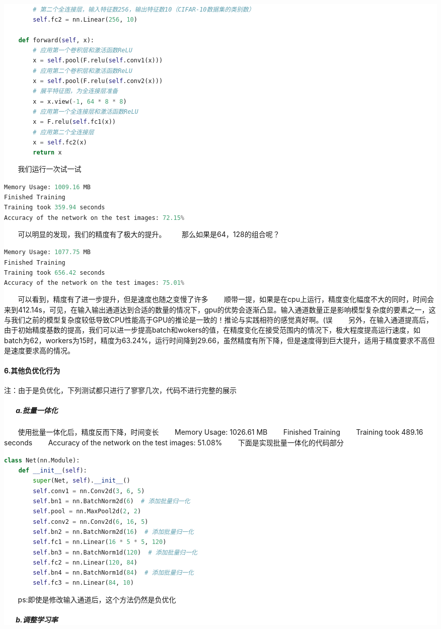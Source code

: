 ```python
        # 第二个全连接层，输入特征数256，输出特征数10（CIFAR-10数据集的类别数）
        self.fc2 = nn.Linear(256, 10)

    def forward(self, x):
        # 应用第一个卷积层和激活函数ReLU
        x = self.pool(F.relu(self.conv1(x)))
        # 应用第二个卷积层和激活函数ReLU
        x = self.pool(F.relu(self.conv2(x)))
        # 展平特征图，为全连接层准备
        x = x.view(-1, 64 * 8 * 8)
        # 应用第一个全连接层和激活函数ReLU
        x = F.relu(self.fc1(x))
        # 应用第二个全连接层
        x = self.fc2(x)
        return x

```
&nbsp;      我们运行一次试一试
```python
Memory Usage: 1009.16 MB
Finished Training
Training took 359.94 seconds
Accuracy of the network on the test images: 72.15%
```
&nbsp;      可以明显的发现，我们的精度有了极大的提升。
&nbsp;      那么如果是64，128的组合呢？
```python
Memory Usage: 1077.75 MB
Finished Training
Training took 656.42 seconds
Accuracy of the network on the test images: 75.01%
```
&nbsp;      可以看到，精度有了进一步提升，但是速度也随之变慢了许多
&nbsp;      顺带一提，如果是在cpu上运行，精度变化幅度不大的同时，时间会来到412.14s，可见，在输入输出通道达到合适的数量的情况下，gpu的优势会逐渐凸显。输入通道数量正是影响模型复杂度的要素之一，这与我们之前的模型复杂度较低导致CPU性能高于GPU的推论是一致的！推论与实践相符的感觉真好啊。(误
&nbsp;      另外，在输入通道提高后，由于初始精度基数的提高，我们可以进一步提高batch和wokers的值，在精度变化在接受范围内的情况下，极大程度提高运行速度，如batch为62，workers为15时，精度为63.24%，运行时间降到29.66，虽然精度有所下降，但是速度得到巨大提升，适用于精度要求不高但是速度要求高的情况。
#### 6.其他负优化行为
注：由于是负优化，下列测试都只进行了寥寥几次，代码不进行完整的展示
##### &nbsp;      a.批量一体化

&nbsp;      使用批量一体化后，精度反而下降，时间变长
&nbsp;      Memory Usage: 1026.61 MB
&nbsp;      Finished Training
&nbsp;      Training took 489.16 seconds
&nbsp;      Accuracy of the network on the test images: 51.08%
&nbsp;      下面是实现批量一体化的代码部分
```python
class Net(nn.Module):
    def __init__(self):
        super(Net, self).__init__()
        self.conv1 = nn.Conv2d(3, 6, 5)
        self.bn1 = nn.BatchNorm2d(6)  # 添加批量归一化
        self.pool = nn.MaxPool2d(2, 2)
        self.conv2 = nn.Conv2d(6, 16, 5)
        self.bn2 = nn.BatchNorm2d(16)  # 添加批量归一化
        self.fc1 = nn.Linear(16 * 5 * 5, 120)
        self.bn3 = nn.BatchNorm1d(120)  # 添加批量归一化
        self.fc2 = nn.Linear(120, 84)
        self.bn4 = nn.BatchNorm1d(84)  # 添加批量归一化
        self.fc3 = nn.Linear(84, 10)
```
&nbsp;      ps:即使是修改输入通道后，这个方法仍然是负优化
##### &nbsp;      b.调整学习率